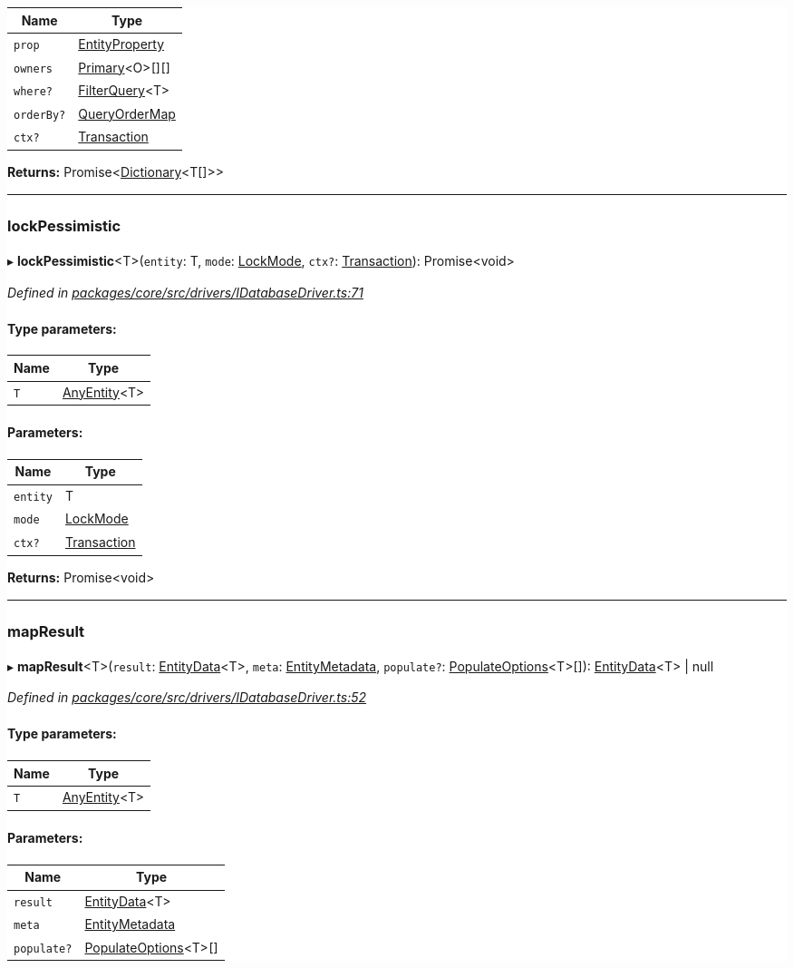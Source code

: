 Name | Type |
------ | ------ |
`prop` | [EntityProperty](entityproperty.md) |
`owners` | [Primary](../globals.md#primary)&#60;O>[][] |
`where?` | [FilterQuery](../globals.md#filterquery)&#60;T> |
`orderBy?` | [QueryOrderMap](queryordermap.md) |
`ctx?` | [Transaction](../globals.md#transaction) |

**Returns:** Promise&#60;[Dictionary](../globals.md#dictionary)&#60;T[]>>

___

### lockPessimistic

▸ **lockPessimistic**&#60;T>(`entity`: T, `mode`: [LockMode](../enums/lockmode.md), `ctx?`: [Transaction](../globals.md#transaction)): Promise&#60;void>

*Defined in [packages/core/src/drivers/IDatabaseDriver.ts:71](https://github.com/mikro-orm/mikro-orm/blob/d945b8a11/packages/core/src/drivers/IDatabaseDriver.ts#L71)*

#### Type parameters:

Name | Type |
------ | ------ |
`T` | [AnyEntity](../globals.md#anyentity)&#60;T> |

#### Parameters:

Name | Type |
------ | ------ |
`entity` | T |
`mode` | [LockMode](../enums/lockmode.md) |
`ctx?` | [Transaction](../globals.md#transaction) |

**Returns:** Promise&#60;void>

___

### mapResult

▸ **mapResult**&#60;T>(`result`: [EntityData](../globals.md#entitydata)&#60;T>, `meta`: [EntityMetadata](../classes/entitymetadata.md), `populate?`: [PopulateOptions](../globals.md#populateoptions)&#60;T>[]): [EntityData](../globals.md#entitydata)&#60;T> \| null

*Defined in [packages/core/src/drivers/IDatabaseDriver.ts:52](https://github.com/mikro-orm/mikro-orm/blob/d945b8a11/packages/core/src/drivers/IDatabaseDriver.ts#L52)*

#### Type parameters:

Name | Type |
------ | ------ |
`T` | [AnyEntity](../globals.md#anyentity)&#60;T> |

#### Parameters:

Name | Type |
------ | ------ |
`result` | [EntityData](../globals.md#entitydata)&#60;T> |
`meta` | [EntityMetadata](../classes/entitymetadata.md) |
`populate?` | [PopulateOptions](../globals.md#populateoptions)&#60;T>[] |
